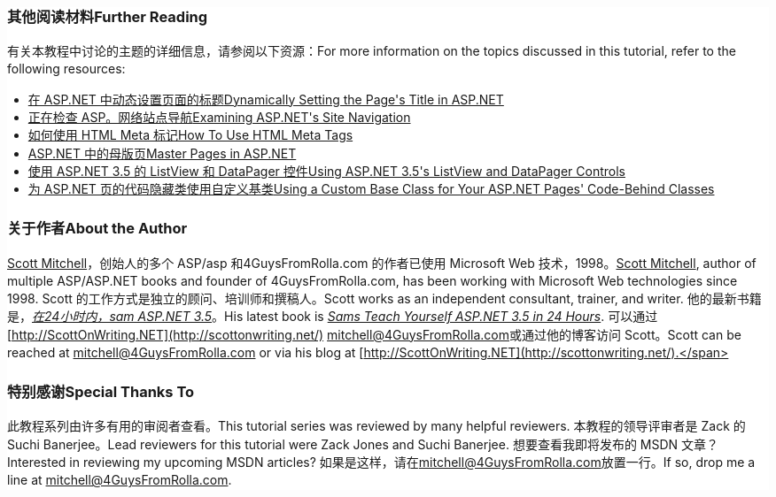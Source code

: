 ### <a name="further-reading"></a><span data-ttu-id="a4f66-341">其他阅读材料</span><span class="sxs-lookup"><span data-stu-id="a4f66-341">Further Reading</span></span>

<span data-ttu-id="a4f66-342">有关本教程中讨论的主题的详细信息，请参阅以下资源：</span><span class="sxs-lookup"><span data-stu-id="a4f66-342">For more information on the topics discussed in this tutorial, refer to the following resources:</span></span>

- [<span data-ttu-id="a4f66-343">在 ASP.NET 中动态设置页面的标题</span><span class="sxs-lookup"><span data-stu-id="a4f66-343">Dynamically Setting the Page's Title in ASP.NET</span></span>](http://aspnet.4guysfromrolla.com/articles/051006-1.aspx)
- [<span data-ttu-id="a4f66-344">正在检查 ASP。网络站点导航</span><span class="sxs-lookup"><span data-stu-id="a4f66-344">Examining ASP.NET's Site Navigation</span></span>](http://aspnet.4guysfromrolla.com/articles/111605-1.aspx)
- [<span data-ttu-id="a4f66-345">如何使用 HTML Meta 标记</span><span class="sxs-lookup"><span data-stu-id="a4f66-345">How To Use HTML Meta Tags</span></span>](http://searchenginewatch.com/showPage.html?page=2167931)
- [<span data-ttu-id="a4f66-346">ASP.NET 中的母版页</span><span class="sxs-lookup"><span data-stu-id="a4f66-346">Master Pages in ASP.NET</span></span>](http://www.odetocode.com/articles/419.aspx)
- [<span data-ttu-id="a4f66-347">使用 ASP.NET 3.5 的 ListView 和 DataPager 控件</span><span class="sxs-lookup"><span data-stu-id="a4f66-347">Using ASP.NET 3.5's ListView and DataPager Controls</span></span>](http://aspnet.4guysfromrolla.com/articles/122607-1.aspx)
- [<span data-ttu-id="a4f66-348">为 ASP.NET 页的代码隐藏类使用自定义基类</span><span class="sxs-lookup"><span data-stu-id="a4f66-348">Using a Custom Base Class for Your ASP.NET Pages' Code-Behind Classes</span></span>](http://aspnet.4guysfromrolla.com/articles/041305-1.aspx)

### <a name="about-the-author"></a><span data-ttu-id="a4f66-349">关于作者</span><span class="sxs-lookup"><span data-stu-id="a4f66-349">About the Author</span></span>

<span data-ttu-id="a4f66-350">[Scott Mitchell](http://www.4guysfromrolla.com/ScottMitchell.shtml)，创始人的多个 ASP/asp 和4GuysFromRolla.com 的作者已使用 Microsoft Web 技术，1998。</span><span class="sxs-lookup"><span data-stu-id="a4f66-350">[Scott Mitchell](http://www.4guysfromrolla.com/ScottMitchell.shtml), author of multiple ASP/ASP.NET books and founder of 4GuysFromRolla.com, has been working with Microsoft Web technologies since 1998.</span></span> <span data-ttu-id="a4f66-351">Scott 的工作方式是独立的顾问、培训师和撰稿人。</span><span class="sxs-lookup"><span data-stu-id="a4f66-351">Scott works as an independent consultant, trainer, and writer.</span></span> <span data-ttu-id="a4f66-352">他的最新书籍是，[*在24小时内，sam ASP.NET 3.5*](https://www.amazon.com/exec/obidos/ASIN/0672327384/4guysfromrollaco)。</span><span class="sxs-lookup"><span data-stu-id="a4f66-352">His latest book is [*Sams Teach Yourself ASP.NET 3.5 in 24 Hours*](https://www.amazon.com/exec/obidos/ASIN/0672327384/4guysfromrollaco).</span></span> <span data-ttu-id="a4f66-353">可以通过[http://ScottOnWriting.NET](http://scottonwriting.net/) [mitchell@4GuysFromRolla.com](mailto:mitchell@4GuysFromRolla.com)或通过他的博客访问 Scott。</span><span class="sxs-lookup"><span data-stu-id="a4f66-353">Scott can be reached at [mitchell@4GuysFromRolla.com](mailto:mitchell@4GuysFromRolla.com) or via his blog at [http://ScottOnWriting.NET](http://scottonwriting.net/).</span></span>

### <a name="special-thanks-to"></a><span data-ttu-id="a4f66-354">特别感谢</span><span class="sxs-lookup"><span data-stu-id="a4f66-354">Special Thanks To</span></span>

<span data-ttu-id="a4f66-355">此教程系列由许多有用的审阅者查看。</span><span class="sxs-lookup"><span data-stu-id="a4f66-355">This tutorial series was reviewed by many helpful reviewers.</span></span> <span data-ttu-id="a4f66-356">本教程的领导评审者是 Zack 的 Suchi Banerjee。</span><span class="sxs-lookup"><span data-stu-id="a4f66-356">Lead reviewers for this tutorial were Zack Jones and Suchi Banerjee.</span></span> <span data-ttu-id="a4f66-357">想要查看我即将发布的 MSDN 文章？</span><span class="sxs-lookup"><span data-stu-id="a4f66-357">Interested in reviewing my upcoming MSDN articles?</span></span> <span data-ttu-id="a4f66-358">如果是这样，请在[mitchell@4GuysFromRolla.com](mailto:mitchell@4GuysFromRolla.com)放置一行。</span><span class="sxs-lookup"><span data-stu-id="a4f66-358">If so, drop me a line at [mitchell@4GuysFromRolla.com](mailto:mitchell@4GuysFromRolla.com).</span></span>
